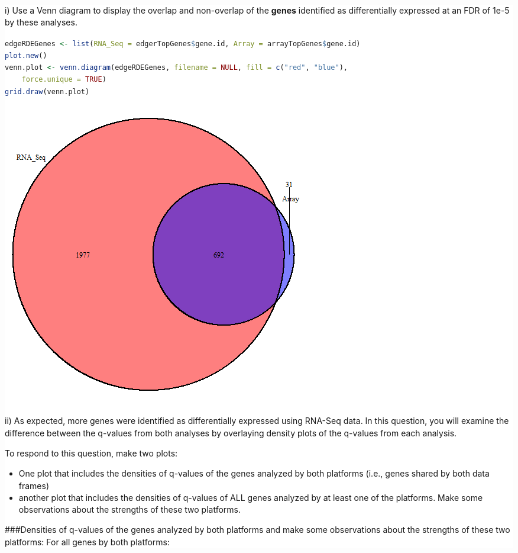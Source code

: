 i) Use a Venn diagram to display the overlap and non-overlap of the __genes__ identified as differentially expressed at an FDR of 1e-5 by these analyses.


```r
edgeRDEGenes <- list(RNA_Seq = edgerTopGenes$gene.id, Array = arrayTopGenes$gene.id)
plot.new()
venn.plot <- venn.diagram(edgeRDEGenes, filename = NULL, fill = c("red", "blue"), 
    force.unique = TRUE)
grid.draw(venn.plot)
```

![plot of chunk unnamed-chunk-44](figure/unnamed-chunk-44.png) 


ii) As expected, more genes were identified as differentially expressed using RNA-Seq data. In this question, you will examine the difference between the q-values from both analyses by overlaying density plots of the q-values from each analysis.

To respond to this question, make two plots:
* One plot that includes the densities of q-values of the genes analyzed by both platforms (i.e., genes shared by both data frames)
* another plot that includes the densities of q-values of ALL genes analyzed by at least one of the platforms.
Make some observations about the strengths of these two platforms.

###Densities of q-values of the genes analyzed by both platforms and make some observations about the strengths of these two platforms:
For all genes by both platforms:

